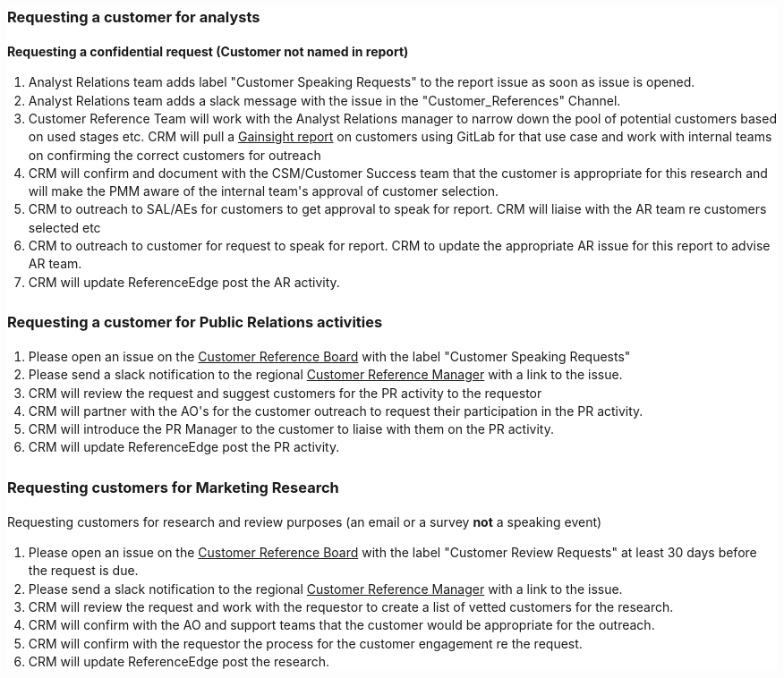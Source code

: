 ### Requesting a customer for analysts
**Requesting a confidential request (Customer not named in report)**
   1. Analyst Relations team adds label "Customer Speaking Requests" to the report issue as soon as issue is opened.
   2. Analyst Relations team adds a slack message with the issue in the "Customer_References" Channel.
   3. Customer Reference Team will work with the Analyst Relations manager to narrow down the pool of potential customers based on used stages etc. CRM will pull a [Gainsight report](https://gitlab.my.salesforce.com/00O4M000004aHH4) on customers using GitLab for that use case and work with internal teams on confirming the correct customers for outreach
   4. CRM will confirm and document with the CSM/Customer Success team that the customer is appropriate for this research and will make the PMM aware of the internal team's approval of customer selection. 
   5. CRM to outreach to SAL/AEs for customers to get approval to speak for report. CRM will liaise with the AR team re customers selected etc
   6. CRM to outreach to customer for request to speak for report. CRM to update the appropriate AR issue for this report to advise AR team.
   7. CRM will update ReferenceEdge post the AR activity.

### Requesting a customer for Public Relations activities
 1. Please open an issue on the [Customer Reference Board](https://gitlab.com/groups/gitlab-com/marketing/-/boards/927283?&label_name[]=Customer%20Reference%20Program) with the label "Customer Speaking Requests"
 2. Please send a slack notification to the regional [Customer Reference Manager](/handbook/marketing/brand-and-product-marketing/product-and-solution-marketing/customer-advocacy/#which-customer-reference-team-member-should-i-contact)  with a link to the issue.
 3. CRM will review the request and suggest customers for the PR activity to the requestor
 4. CRM will partner with the AO's for the customer outreach to request their participation in the PR activity.
 4. CRM will introduce the PR Manager to the customer to liaise with them on the PR activity.
 5. CRM will update ReferenceEdge post the PR activity. 

### Requesting customers for Marketing Research
 Requesting customers for research and review purposes (an email or a survey **not** a speaking event)
 1.  Please open an issue on the [Customer Reference Board](https://gitlab.com/groups/gitlab-com/marketing/-/boards/927283?&label_name[]=Customer%20Reference%20Program) with the label "Customer Review Requests" at least 30 days before the request is due. 
 2. Please send a slack notification to the regional [Customer Reference Manager](/handbook/marketing/brand-and-product-marketing/product-and-solution-marketing/customer-advocacy/#which-customer-reference-team-member-should-i-contact)  with a link to the issue.
 3. CRM will review the request and work with the requestor to create a list of vetted customers for the research.
 4. CRM will confirm with the AO and support teams that the customer would be appropriate for the outreach.
 5. CRM will confirm with the requestor the process for the customer engagement re the request.
 6. CRM will update ReferenceEdge post the research. 
